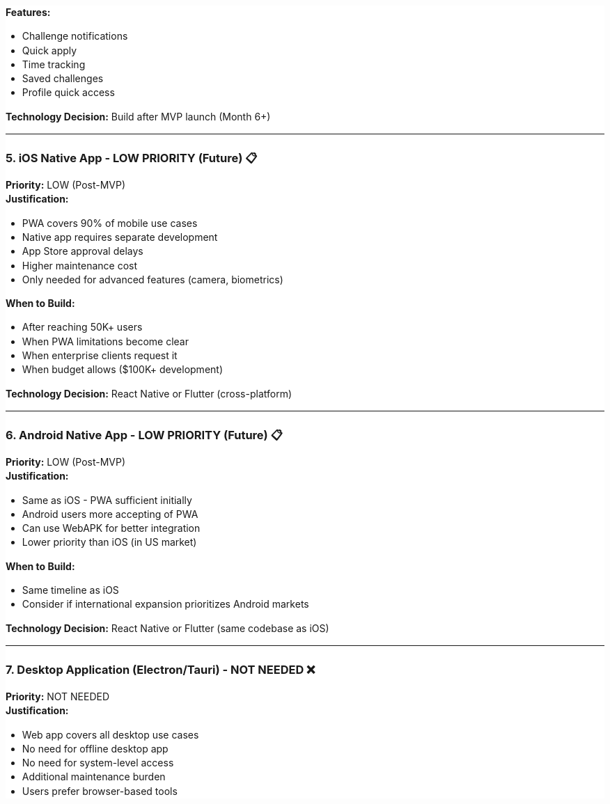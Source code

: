 **Features:**
- Challenge notifications
- Quick apply
- Time tracking
- Saved challenges
- Profile quick access

**Technology Decision:** Build after MVP launch (Month 6+)

---

### 5. **iOS Native App** - LOW PRIORITY (Future) 📋

**Priority:** LOW (Post-MVP)  
**Justification:**
- PWA covers 90% of mobile use cases
- Native app requires separate development
- App Store approval delays
- Higher maintenance cost
- Only needed for advanced features (camera, biometrics)

**When to Build:**
- After reaching 50K+ users
- When PWA limitations become clear
- When enterprise clients request it
- When budget allows ($100K+ development)

**Technology Decision:** React Native or Flutter (cross-platform)

---

### 6. **Android Native App** - LOW PRIORITY (Future) 📋

**Priority:** LOW (Post-MVP)  
**Justification:**
- Same as iOS - PWA sufficient initially
- Android users more accepting of PWA
- Can use WebAPK for better integration
- Lower priority than iOS (in US market)

**When to Build:**
- Same timeline as iOS
- Consider if international expansion prioritizes Android markets

**Technology Decision:** React Native or Flutter (same codebase as iOS)

---

### 7. **Desktop Application (Electron/Tauri)** - NOT NEEDED ❌

**Priority:** NOT NEEDED  
**Justification:**
- Web app covers all desktop use cases
- No need for offline desktop app
- No need for system-level access
- Additional maintenance burden
- Users prefer browser-based tools
